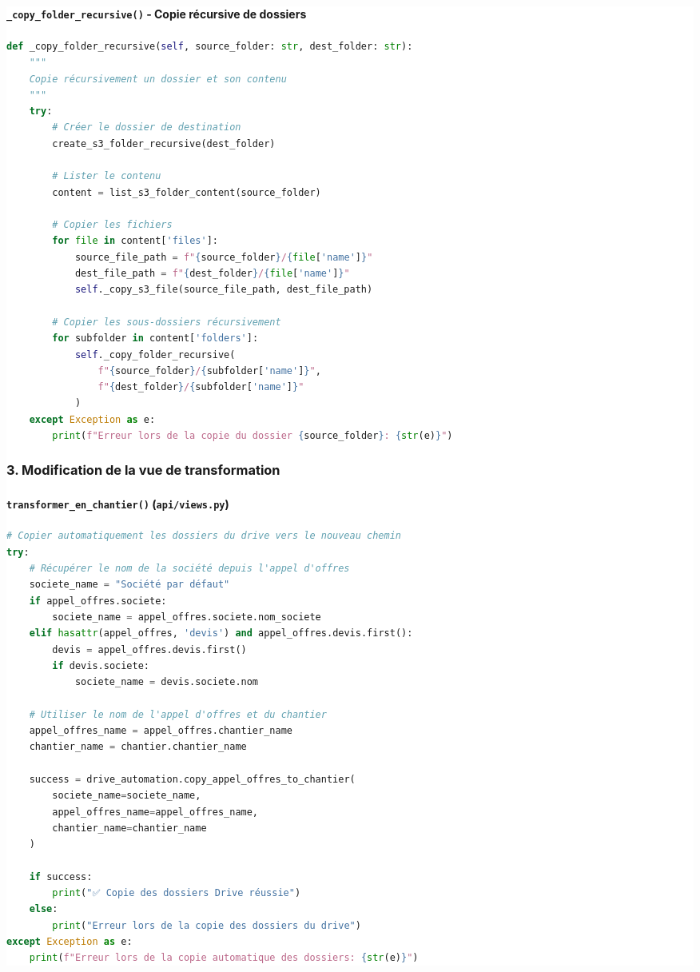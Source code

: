 #### **`_copy_folder_recursive()` - Copie récursive de dossiers**

```python
def _copy_folder_recursive(self, source_folder: str, dest_folder: str):
    """
    Copie récursivement un dossier et son contenu
    """
    try:
        # Créer le dossier de destination
        create_s3_folder_recursive(dest_folder)

        # Lister le contenu
        content = list_s3_folder_content(source_folder)

        # Copier les fichiers
        for file in content['files']:
            source_file_path = f"{source_folder}/{file['name']}"
            dest_file_path = f"{dest_folder}/{file['name']}"
            self._copy_s3_file(source_file_path, dest_file_path)

        # Copier les sous-dossiers récursivement
        for subfolder in content['folders']:
            self._copy_folder_recursive(
                f"{source_folder}/{subfolder['name']}",
                f"{dest_folder}/{subfolder['name']}"
            )
    except Exception as e:
        print(f"Erreur lors de la copie du dossier {source_folder}: {str(e)}")
```

### **3. Modification de la vue de transformation**

#### **`transformer_en_chantier()` (`api/views.py`)**

```python
# Copier automatiquement les dossiers du drive vers le nouveau chemin
try:
    # Récupérer le nom de la société depuis l'appel d'offres
    societe_name = "Société par défaut"
    if appel_offres.societe:
        societe_name = appel_offres.societe.nom_societe
    elif hasattr(appel_offres, 'devis') and appel_offres.devis.first():
        devis = appel_offres.devis.first()
        if devis.societe:
            societe_name = devis.societe.nom

    # Utiliser le nom de l'appel d'offres et du chantier
    appel_offres_name = appel_offres.chantier_name
    chantier_name = chantier.chantier_name

    success = drive_automation.copy_appel_offres_to_chantier(
        societe_name=societe_name,
        appel_offres_name=appel_offres_name,
        chantier_name=chantier_name
    )

    if success:
        print("✅ Copie des dossiers Drive réussie")
    else:
        print("Erreur lors de la copie des dossiers du drive")
except Exception as e:
    print(f"Erreur lors de la copie automatique des dossiers: {str(e)}")
```
